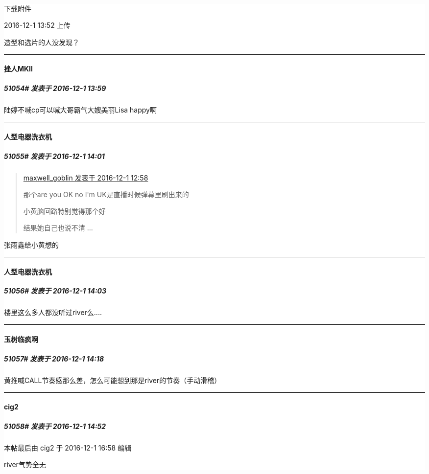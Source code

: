 下载附件

2016-12-1 13:52 上传


造型和选片的人没发现？


*****

####  挫人MKII  
##### 51054#       发表于 2016-12-1 13:59


陆婷不喊cp可以喊大哥霸气大嫂美丽Lisa happy啊


*****

####  人型电器洗衣机  
##### 51055#       发表于 2016-12-1 14:01


<blockquote><a href="httphttps://bbs.saraba1st.com/2b/forum.php?mod=redirect&amp;goto=findpost&amp;pid=34344916&amp;ptid=1105387" target="_blank">maxwell_goblin 发表于 2016-12-1 12:58</a>

那个are you OK no I'm UK是直播时候弹幕里刷出来的

小黄脑回路特别觉得那个好

结果她自己也说不清 ...</blockquote>
张雨鑫给小黄想的


*****

####  人型电器洗衣机  
##### 51056#       发表于 2016-12-1 14:03


楼里这么多人都没听过river么....


*****

####  玉树临疯啊  
##### 51057#       发表于 2016-12-1 14:18


黄推喊CALL节奏感那么差，怎么可能想到那是river的节奏（手动滑稽）


*****

####  cig2  
##### 51058#       发表于 2016-12-1 14:52


 本帖最后由 cig2 于 2016-12-1 16:58 编辑 

river气势全无
